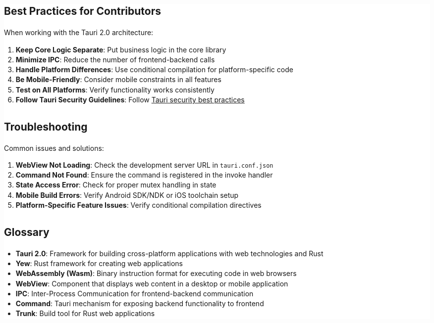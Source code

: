 ## Best Practices for Contributors

When working with the Tauri 2.0 architecture:

1. **Keep Core Logic Separate**: Put business logic in the core library
2. **Minimize IPC**: Reduce the number of frontend-backend calls
3. **Handle Platform Differences**: Use conditional compilation for platform-specific code
4. **Be Mobile-Friendly**: Consider mobile constraints in all features
5. **Test on All Platforms**: Verify functionality works consistently
6. **Follow Tauri Security Guidelines**: Follow [Tauri security best practices](https://v2.tauri.app/security/)

## Troubleshooting

Common issues and solutions:

1. **WebView Not Loading**: Check the development server URL in `tauri.conf.json`
2. **Command Not Found**: Ensure the command is registered in the invoke handler
3. **State Access Error**: Check for proper mutex handling in state
4. **Mobile Build Errors**: Verify Android SDK/NDK or iOS toolchain setup
5. **Platform-Specific Feature Issues**: Verify conditional compilation directives

## Glossary

- **Tauri 2.0**: Framework for building cross-platform applications with web technologies and Rust
- **Yew**: Rust framework for creating web applications
- **WebAssembly (Wasm)**: Binary instruction format for executing code in web browsers
- **WebView**: Component that displays web content in a desktop or mobile application
- **IPC**: Inter-Process Communication for frontend-backend communication
- **Command**: Tauri mechanism for exposing backend functionality to frontend
- **Trunk**: Build tool for Rust web applications